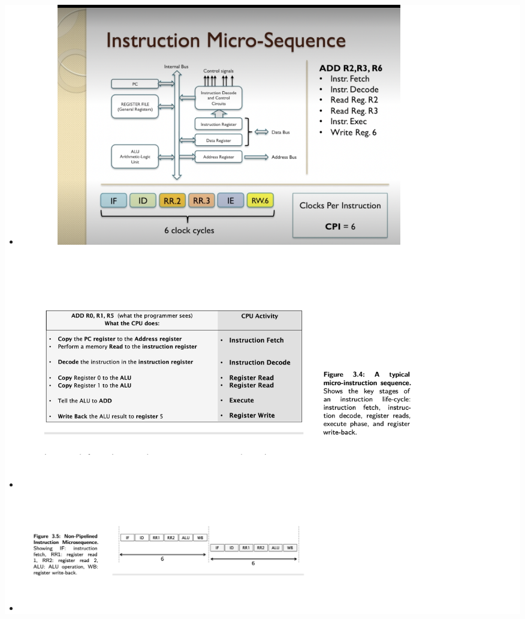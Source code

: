 * <img src="./img/9.png" alt="alt text" width="700" height="400">
* <img src="./img/10.png" alt="alt text" width="700" height="400">
* <img src="./img/133.png" alt="alt text" width="500" height="200">